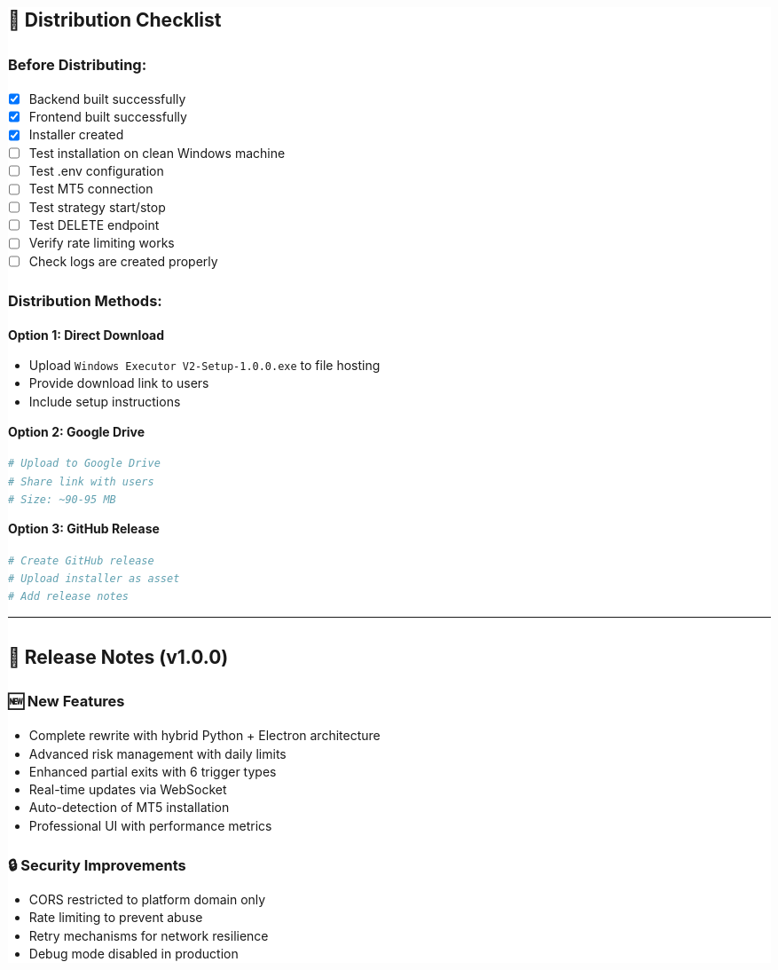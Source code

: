 
## 🚀 Distribution Checklist

### Before Distributing:
- [x] Backend built successfully
- [x] Frontend built successfully
- [x] Installer created
- [ ] Test installation on clean Windows machine
- [ ] Test .env configuration
- [ ] Test MT5 connection
- [ ] Test strategy start/stop
- [ ] Test DELETE endpoint
- [ ] Verify rate limiting works
- [ ] Check logs are created properly

### Distribution Methods:

**Option 1: Direct Download**
- Upload `Windows Executor V2-Setup-1.0.0.exe` to file hosting
- Provide download link to users
- Include setup instructions

**Option 2: Google Drive**
```bash
# Upload to Google Drive
# Share link with users
# Size: ~90-95 MB
```

**Option 3: GitHub Release**
```bash
# Create GitHub release
# Upload installer as asset
# Add release notes
```

---

## 📝 Release Notes (v1.0.0)

### 🆕 New Features
- Complete rewrite with hybrid Python + Electron architecture
- Advanced risk management with daily limits
- Enhanced partial exits with 6 trigger types
- Real-time updates via WebSocket
- Auto-detection of MT5 installation
- Professional UI with performance metrics

### 🔒 Security Improvements
- CORS restricted to platform domain only
- Rate limiting to prevent abuse
- Retry mechanisms for network resilience
- Debug mode disabled in production
